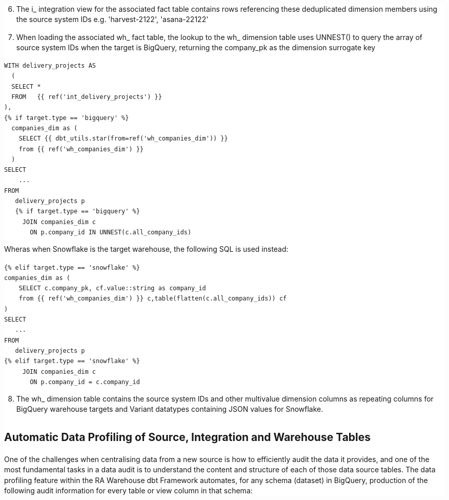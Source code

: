 6. The i_ integration view for the associated fact table contains rows referencing these deduplicated dimension members using the source system IDs e.g. 'harvest-2122', 'asana-22122'

7. When loading the associated wh_ fact table, the lookup to the wh_ dimension table uses UNNEST() to query the array of source system IDs when the target is BigQuery, returning the company_pk as the dimension surrogate key

```
WITH delivery_projects AS
  (
  SELECT *
  FROM   {{ ref('int_delivery_projects') }}
),
{% if target.type == 'bigquery' %}
  companies_dim as (
    SELECT {{ dbt_utils.star(from=ref('wh_companies_dim')) }}
    from {{ ref('wh_companies_dim') }}
  )
SELECT
	...
FROM
   delivery_projects p
   {% if target.type == 'bigquery' %}
     JOIN companies_dim c
       ON p.company_id IN UNNEST(c.all_company_ids)
```

Wheras when Snowflake is the target warehouse, the following SQL is used instead:

```
{% elif target.type == 'snowflake' %}
companies_dim as (
    SELECT c.company_pk, cf.value::string as company_id
    from {{ ref('wh_companies_dim') }} c,table(flatten(c.all_company_ids)) cf
)
SELECT 
   ...
FROM
   delivery_projects p
{% elif target.type == 'snowflake' %}
     JOIN companies_dim c
       ON p.company_id = c.company_id
```

8. The wh_ dimension table contains the source system IDs and other multivalue dimension columns as repeating columns for BigQuery warehouse targets and Variant datatypes containing JSON values for Snowflake.

## Automatic Data Profiling of Source, Integration and Warehouse Tables

One of the challenges when centralising data from a new source is how to efficiently audit the data it provides, and one of the most fundamental tasks in a data audit is to understand the content and structure of each of those data source tables. The data profiling feature within the RA Warehouse dbt Framework automates, for any schema (dataset) in BigQuery, production of the following audit information for every table or view column in that schema:
